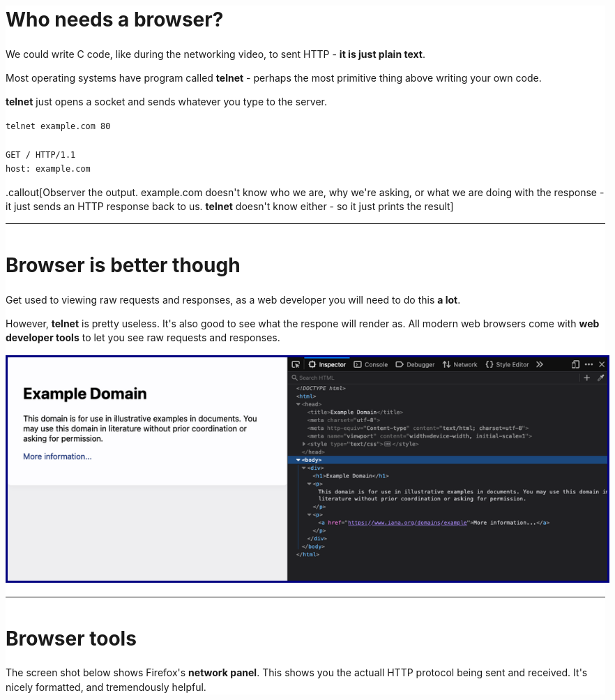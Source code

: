 # Who needs a browser?
We could write C code, like during the networking video, to sent HTTP - **it is just plain text**. 

Most operating systems have program called **telnet** - perhaps the most primitive thing above writing your own code.

**telnet** just opens a socket and sends whatever you type to the server.

```
telnet example.com 80

GET / HTTP/1.1
host: example.com
```
.callout[Observer the output.  example.com doesn't know who we are, why we're asking, or what we are doing with the response - it just sends an HTTP response back to us.  **telnet** doesn't know either - so it just prints the result]

---
# Browser is better though
Get used to viewing raw requests and responses, as a web developer you will need to do this **a lot**.  

However, **telnet** is pretty useless.  It's also good to see what the respone will render as.  All modern web browsers come with **web developer tools** to let you see raw requests and responses.

<img style='border:navy solid 3px;' src='../images/webtools.png'/>

---
# Browser tools
The screen shot below shows Firefox's **network panel**.  This shows you the actuall HTTP protocol being sent and received.  It's nicely formatted, and tremendously helpful.
